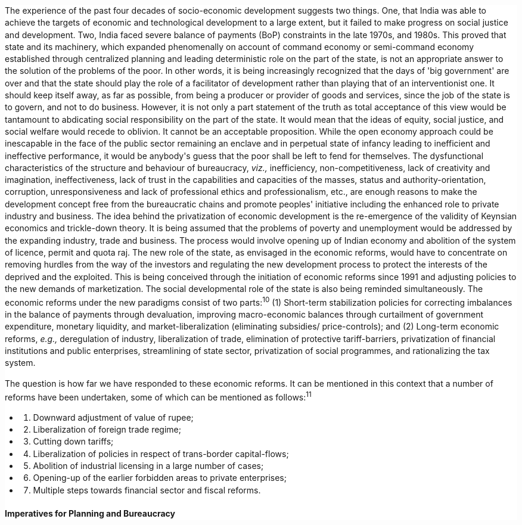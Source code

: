 The experience of the past four decades of socio-economic development suggests two things. One, that India was able to achieve the targets of economic and technological development to a large extent, but it failed to make progress on social justice and development. Two, India faced severe balance of payments (BoP) constraints in the late 1970s, and 1980s. This proved that state and its machinery, which expanded phenomenally on account of command economy or semi-command economy established through centralized planning and leading deterministic role on the part of the state, is not an appropriate answer to the solution of the problems of the poor. In other words, it is being increasingly recognized that the days of 'big government' are over and that the state should play the role of a facilitator of development rather than playing that of an interventionist one. It should keep itself away, as far as possible, from being a producer or provider of goods and services, since the job of the state is to govern, and not to do business. However, it is not only a part statement of the truth as total acceptance of this view would be tantamount to abdicating social responsibility on the part of the state. It would mean that the ideas of equity, social justice, and social welfare would recede to oblivion. It cannot be an acceptable proposition. While the open economy approach could be inescapable in the face of the public sector remaining an enclave and in perpetual state of infancy leading to inefficient and ineffective performance, it would be anybody's guess that the poor shall be left to fend for themselves. The dysfunctional characteristics of the structure and behaviour of bureaucracy, *viz.,* inefficiency, non-competitiveness, lack of creativity and imagination, ineffectiveness, lack of trust in the capabilities and capacities of the masses, status and authority-orientation, corruption, unresponsiveness and lack of professional ethics and professionalism, etc., are enough reasons to make the development concept free from the bureaucratic chains and promote peoples' initiative including the enhanced role to private industry and business. The idea behind the privatization of economic development is the re-emergence of the validity of Keynsian economics and trickle-down theory. It is being assumed that the problems of poverty and unemployment would be addressed by the expanding industry, trade and business. The process would involve opening up of Indian economy and abolition of the system of licence, permit and quota raj. The new role of the state, as envisaged in the economic reforms, would have to concentrate on removing hurdles from the way of the investors and regulating the new development process to protect the interests of the deprived and the exploited. This is being conceived through the initiation of economic reforms since 1991 and adjusting policies to the new demands of marketization. The social developmental role of the state is also being reminded simultaneously. The economic reforms under the new paradigms consist of two parts:<sup>10</sup> (1) Short-term stabilization policies for correcting imbalances in the balance of payments through devaluation, improving macro-economic balances through curtailment of government expenditure, monetary liquidity, and market-liberalization (eliminating subsidies/ price-controls); and (2) Long-term economic reforms, *e.g.,* deregulation of industry, liberalization of trade, elimination of protective tariff-barriers, privatization of financial institutions and public enterprises, streamlining of state sector, privatization of social programmes, and rationalizing the tax system.

The question is how far we have responded to these economic reforms. It can be mentioned in this context that a number of reforms have been undertaken, some of which can be mentioned as follows:<sup>11</sup>

- 1. Downward adjustment of value of rupee;
- 2. Liberalization of foreign trade regime;
- 3. Cutting down tariffs;
- 4. Liberalization of policies in respect of trans-border capital-flows;
- 5. Abolition of industrial licensing in a large number of cases;
- 6. Opening-up of the earlier forbidden areas to private enterprises;
- 7. Multiple steps towards financial sector and fiscal reforms.

#### **Imperatives for Planning and Bureaucracy**
